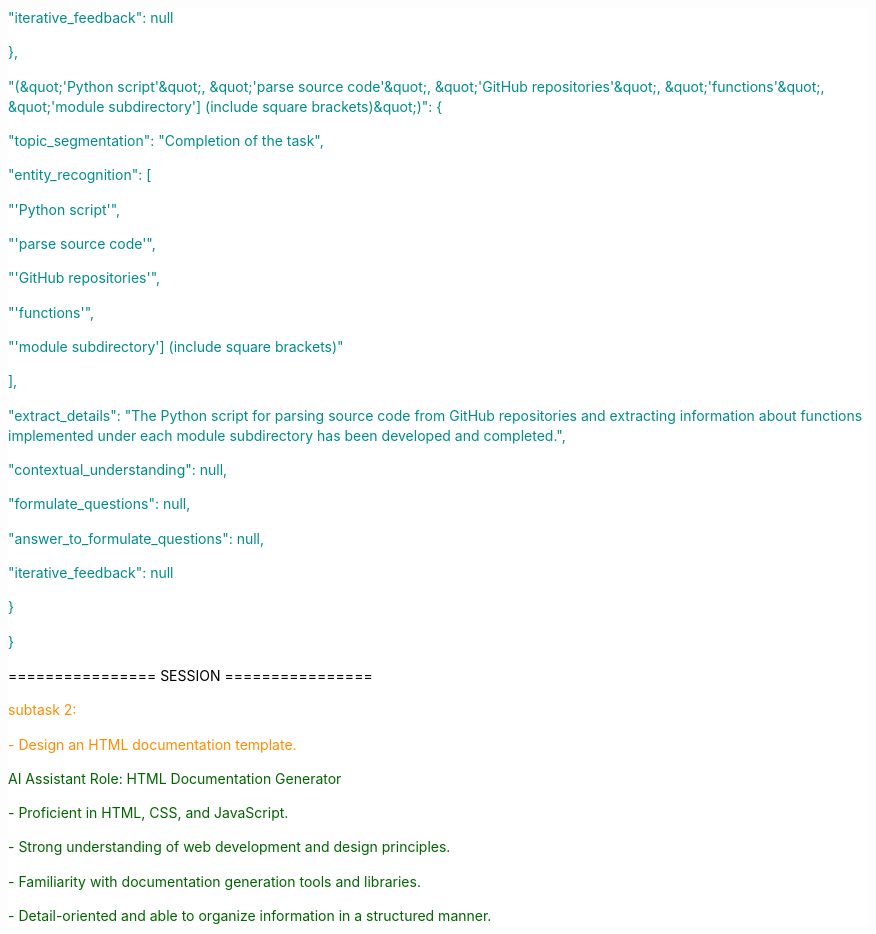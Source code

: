 <span style='color: darkcyan;'>        &quot;iterative_feedback&quot;: null</span>

<span style='color: darkcyan;'>    },</span>

<span style='color: darkcyan;'>    &quot;(\&quot;&#x27;Python script&#x27;\&quot;, \&quot;&#x27;parse source code&#x27;\&quot;, \&quot;&#x27;GitHub repositories&#x27;\&quot;, \&quot;&#x27;functions&#x27;\&quot;, \&quot;&#x27;module subdirectory&#x27;] (include square brackets)\&quot;)&quot;: {</span>

<span style='color: darkcyan;'>        &quot;topic_segmentation&quot;: &quot;Completion of the task&quot;,</span>

<span style='color: darkcyan;'>        &quot;entity_recognition&quot;: [</span>

<span style='color: darkcyan;'>            &quot;&#x27;Python script&#x27;&quot;,</span>

<span style='color: darkcyan;'>            &quot;&#x27;parse source code&#x27;&quot;,</span>

<span style='color: darkcyan;'>            &quot;&#x27;GitHub repositories&#x27;&quot;,</span>

<span style='color: darkcyan;'>            &quot;&#x27;functions&#x27;&quot;,</span>

<span style='color: darkcyan;'>            &quot;&#x27;module subdirectory&#x27;] (include square brackets)&quot;</span>

<span style='color: darkcyan;'>        ],</span>

<span style='color: darkcyan;'>        &quot;extract_details&quot;: &quot;The Python script for parsing source code from GitHub repositories and extracting information about functions implemented under each module subdirectory has been developed and completed.&quot;,</span>

<span style='color: darkcyan;'>        &quot;contextual_understanding&quot;: null,</span>

<span style='color: darkcyan;'>        &quot;formulate_questions&quot;: null,</span>

<span style='color: darkcyan;'>        &quot;answer_to_formulate_questions&quot;: null,</span>

<span style='color: darkcyan;'>        &quot;iterative_feedback&quot;: null</span>

<span style='color: darkcyan;'>    }</span>

<span style='color: darkcyan;'>}</span>

<span style='color: black;'>================ SESSION ================</span>

<span style='color: darkorange;'>subtask 2: </span>

<span style='color: darkorange;'>- Design an HTML documentation template.</span>


<span style='color: darkgreen;'>AI Assistant Role: HTML Documentation Generator</span>

<span style='color: darkgreen;'>- Proficient in HTML, CSS, and JavaScript.</span>

<span style='color: darkgreen;'>- Strong understanding of web development and design principles.</span>

<span style='color: darkgreen;'>- Familiarity with documentation generation tools and libraries.</span>

<span style='color: darkgreen;'>- Detail-oriented and able to organize information in a structured manner.</span>
